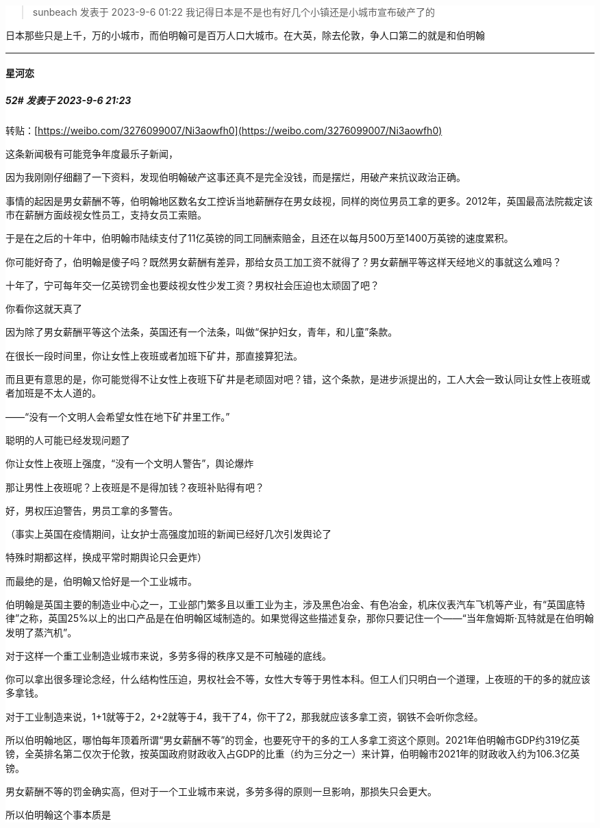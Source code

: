 <blockquote>sunbeach 发表于 2023-9-6 01:22
我记得日本是不是也有好几个小镇还是小城市宣布破产了的</blockquote>
日本那些只是上千，万的小城市，而伯明翰可是百万人口大城市。在大英，除去伦敦，争人口第二的就是和伯明翰

*****

####  星河恋  
##### 52#       发表于 2023-9-6 21:23

转贴：[https://weibo.com/3276099007/Ni3aowfh0](https://weibo.com/3276099007/Ni3aowfh0)

这条新闻极有可能竞争年度最乐子新闻，

因为我刚刚仔细翻了一下资料，发现伯明翰破产这事还真不是完全没钱，而是摆烂，用破产来抗议政治正确。

事情的起因是男女薪酬不等，伯明翰地区数名女工控诉当地薪酬存在男女歧视，同样的岗位男员工拿的更多。2012年，英国最高法院裁定该市在薪酬方面歧视女性员工，支持女员工索赔。

于是在之后的十年中，伯明翰市陆续支付了11亿英镑的同工同酬索赔金，且还在以每月500万至1400万英镑的速度累积。

你可能好奇了，伯明翰是傻子吗？既然男女薪酬有差异，那给女员工加工资不就得了？男女薪酬平等这样天经地义的事就这么难吗？

十年了，宁可每年交一亿英镑罚金也要歧视女性少发工资？男权社会压迫也太顽固了吧？

你看你这就天真了

因为除了男女薪酬平等这个法条，英国还有一个法条，叫做“保护妇女，青年，和儿童”条款。

在很长一段时间里，你让女性上夜班或者加班下矿井，那直接算犯法。

而且更有意思的是，你可能觉得不让女性上夜班下矿井是老顽固对吧？错，这个条款，是进步派提出的，工人大会一致认同让女性上夜班或者加班是不太人道的。

——“没有一个文明人会希望女性在地下矿井里工作。”

聪明的人可能已经发现问题了

你让女性上夜班上强度，“没有一个文明人警告”，舆论爆炸

那让男性上夜班呢？上夜班是不是得加钱？夜班补贴得有吧？

好，男权压迫警告，男员工拿的多警告。

（事实上英国在疫情期间，让女护士高强度加班的新闻已经好几次引发舆论了

特殊时期都这样，换成平常时期舆论只会更炸）

而最绝的是，伯明翰又恰好是一个工业城市。

伯明翰是英国主要的制造业中心之一，工业部门繁多且以重工业为主，涉及黑色冶金、有色冶金，机床仪表汽车飞机等产业，有“英国底特律”之称，英国25%以上的出口产品是在伯明翰区域制造的。如果觉得这些描述复杂，那你只要记住一个——“当年詹姆斯·瓦特就是在伯明翰发明了蒸汽机”。

对于这样一个重工业制造业城市来说，多劳多得的秩序又是不可触碰的底线。

你可以拿出很多理论念经，什么结构性压迫，男权社会不等，女性大专等于男性本科。但工人们只明白一个道理，上夜班的干的多的就应该多拿钱。

对于工业制造来说，1+1就等于2，2+2就等于4，我干了4，你干了2，那我就应该多拿工资，钢铁不会听你念经。

所以伯明翰地区，哪怕每年顶着所谓“男女薪酬不等”的罚金，也要死守干的多的工人多拿工资这个原则。2021年伯明翰市GDP约319亿英镑，全英排名第二仅次于伦敦，按英国政府财政收入占GDP的比重（约为三分之一）来计算，伯明翰市2021年的财政收入约为106.3亿英镑。

男女薪酬不等的罚金确实高，但对于一个工业城市来说，多劳多得的原则一旦影响，那损失只会更大。

所以伯明翰这个事本质是
